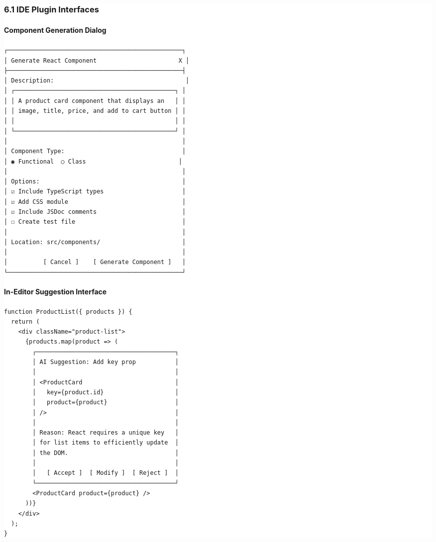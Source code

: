 ### 6.1 IDE Plugin Interfaces

#### Component Generation Dialog
```
┌─────────────────────────────────────────────────┐
│ Generate React Component                       X │
├─────────────────────────────────────────────────┤
│ Description:                                     │
│ ┌─────────────────────────────────────────────┐ │
│ │ A product card component that displays an   │ │
│ │ image, title, price, and add to cart button │ │
│ │                                             │ │
│ └─────────────────────────────────────────────┘ │
│                                                 │
│ Component Type:                                 │
│ ◉ Functional  ○ Class                          │
│                                                 │
│ Options:                                        │
│ ☑ Include TypeScript types                      │
│ ☑ Add CSS module                                │
│ ☑ Include JSDoc comments                        │
│ ☐ Create test file                              │
│                                                 │
│ Location: src/components/                       │
│                                                 │
│          [ Cancel ]    [ Generate Component ]   │
└─────────────────────────────────────────────────┘
```

#### In-Editor Suggestion Interface
```
function ProductList({ products }) {
  return (
    <div className="product-list">
      {products.map(product => (
        ┌───────────────────────────────────────┐
        │ AI Suggestion: Add key prop           │
        │                                       │
        │ <ProductCard                          │
        │   key={product.id}                    │
        │   product={product}                   │
        │ />                                    │
        │                                       │
        │ Reason: React requires a unique key   │
        │ for list items to efficiently update  │
        │ the DOM.                              │
        │                                       │
        │   [ Accept ]  [ Modify ]  [ Reject ]  │
        └───────────────────────────────────────┘
        <ProductCard product={product} />
      ))}
    </div>
  );
}
```
